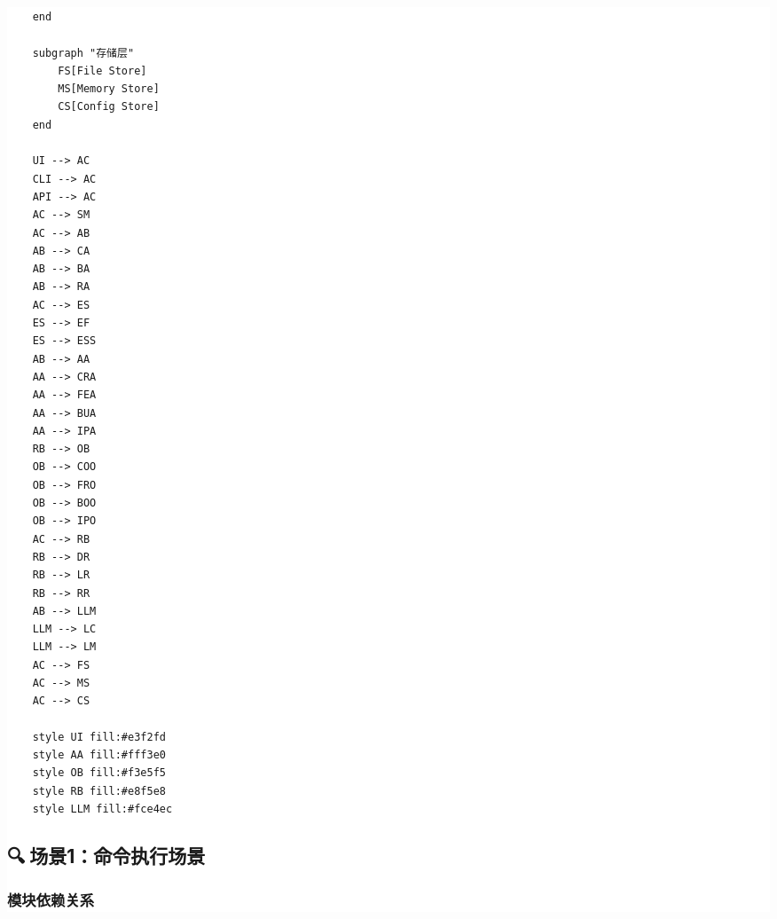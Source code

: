 ```mermaid
    end
    
    subgraph "存储层"
        FS[File Store]
        MS[Memory Store]
        CS[Config Store]
    end
    
    UI --> AC
    CLI --> AC
    API --> AC
    AC --> SM
    AC --> AB
    AB --> CA
    AB --> BA
    AB --> RA
    AC --> ES
    ES --> EF
    ES --> ESS
    AB --> AA
    AA --> CRA
    AA --> FEA
    AA --> BUA
    AA --> IPA
    RB --> OB
    OB --> COO
    OB --> FRO
    OB --> BOO
    OB --> IPO
    AC --> RB
    RB --> DR
    RB --> LR
    RB --> RR
    AB --> LLM
    LLM --> LC
    LLM --> LM
    AC --> FS
    AC --> MS
    AC --> CS
    
    style UI fill:#e3f2fd
    style AA fill:#fff3e0
    style OB fill:#f3e5f5
    style RB fill:#e8f5e8
    style LLM fill:#fce4ec
```

## 🔍 场景1：命令执行场景

### 模块依赖关系
